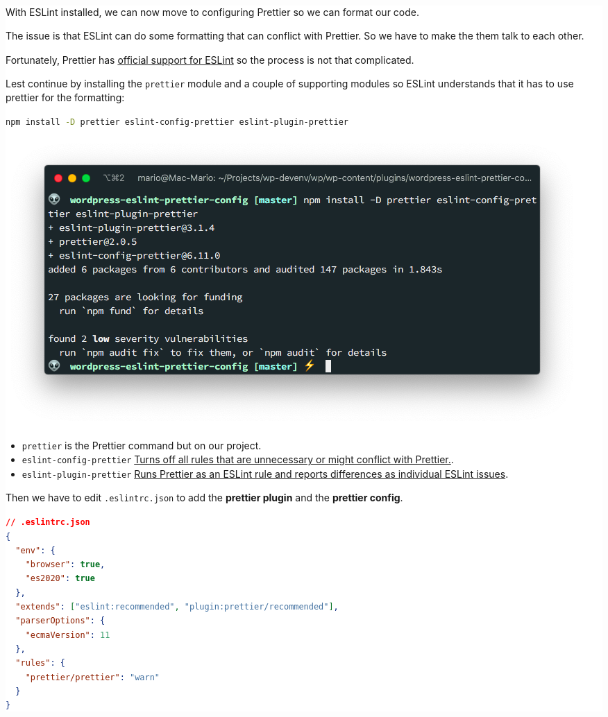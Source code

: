 With ESLint installed, we can now move to configuring Prettier so we can format our code.

The issue is that ESLint can do some formatting that can conflict with Prettier. So we have to make the them talk to each other.

Fortunately, Prettier has [official support for ESLint](https://prettier.io/docs/en/integrating-with-linters.html) so the process is not that complicated.

Lest continue by installing the `prettier` module and a couple of supporting modules so ESLint understands that it has to use prettier for the formatting:

```bash
npm install -D prettier eslint-config-prettier eslint-plugin-prettier
```

![Install prettier and required modules](install-prettier-modules.png)

- `prettier` is the Prettier command but on our project.
- `eslint-config-prettier` [Turns off all rules that are unnecessary or might conflict with Prettier.](https://github.com/prettier/eslint-config-prettier#eslint-config-prettier).
- `eslint-plugin-prettier` [Runs Prettier as an ESLint rule and reports differences as individual ESLint issues](https://github.com/prettier/eslint-plugin-prettier#eslint-plugin-prettier-).

Then we have to edit `.eslintrc.json` to add the **prettier plugin** and the **prettier config**.

```json {7,12}
// .eslintrc.json
{
  "env": {
    "browser": true,
    "es2020": true
  },
  "extends": ["eslint:recommended", "plugin:prettier/recommended"],
  "parserOptions": {
    "ecmaVersion": 11
  },
  "rules": {
    "prettier/prettier": "warn"
  }
}
```
